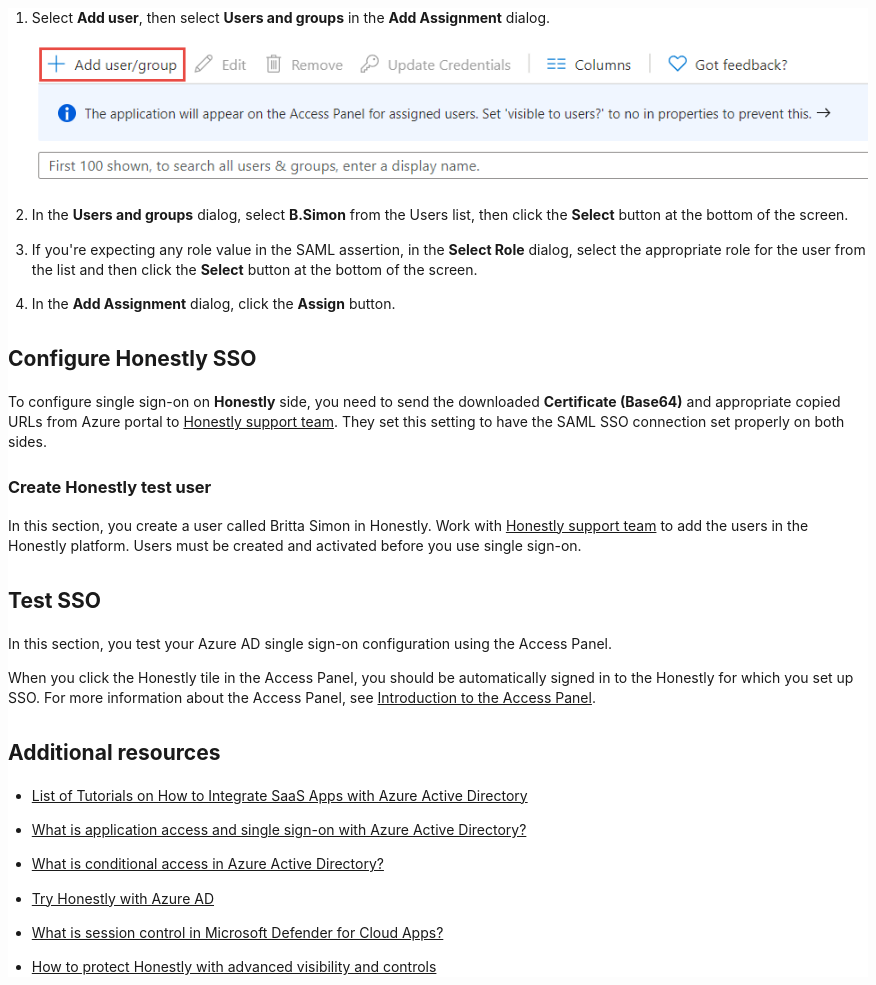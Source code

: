 1. Select **Add user**, then select **Users and groups** in the **Add Assignment** dialog.

	![The Add User link](common/add-assign-user.png)

1. In the **Users and groups** dialog, select **B.Simon** from the Users list, then click the **Select** button at the bottom of the screen.
1. If you're expecting any role value in the SAML assertion, in the **Select Role** dialog, select the appropriate role for the user from the list and then click the **Select** button at the bottom of the screen.
1. In the **Add Assignment** dialog, click the **Assign** button.

## Configure Honestly SSO

To configure single sign-on on **Honestly** side, you need to send the downloaded **Certificate (Base64)** and appropriate copied URLs from Azure portal to [Honestly support team](mailto:support@honestly.com). They set this setting to have the SAML SSO connection set properly on both sides.

### Create Honestly test user

In this section, you create a user called Britta Simon in Honestly. Work with [Honestly support team](mailto:support@honestly.com) to add the users in the Honestly platform. Users must be created and activated before you use single sign-on.

## Test SSO 

In this section, you test your Azure AD single sign-on configuration using the Access Panel.

When you click the Honestly tile in the Access Panel, you should be automatically signed in to the Honestly for which you set up SSO. For more information about the Access Panel, see [Introduction to the Access Panel](https://support.microsoft.com/account-billing/sign-in-and-start-apps-from-the-my-apps-portal-2f3b1bae-0e5a-4a86-a33e-876fbd2a4510).

## Additional resources

- [ List of Tutorials on How to Integrate SaaS Apps with Azure Active Directory ](./tutorial-list.md)

- [What is application access and single sign-on with Azure Active Directory? ](../manage-apps/what-is-single-sign-on.md)

- [What is conditional access in Azure Active Directory?](../conditional-access/overview.md)

- [Try Honestly with Azure AD](https://aad.portal.azure.com/)

- [What is session control in Microsoft Defender for Cloud Apps?](/cloud-app-security/proxy-intro-aad)

- [How to protect Honestly with advanced visibility and controls](/cloud-app-security/proxy-intro-aad)
